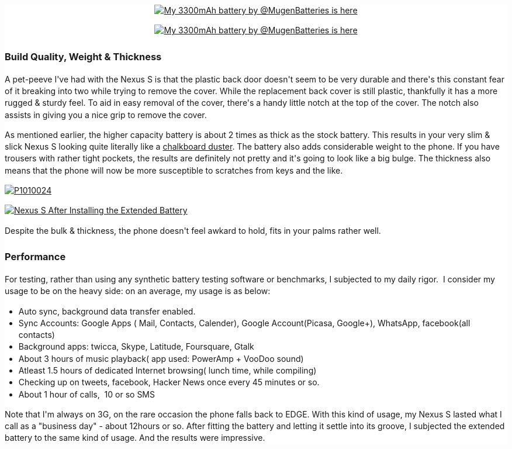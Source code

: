 <p style="text-align: center;">
  <a href="https://www.flickr.com/photos/sathyabhat/5839694696/in/photostream"><img class="aligncenter" title="My 3300mAh battery by @MugenBatteries is here" src="https://farm4.static.flickr.com/3347/5839694696_0482bfa57f.jpg" alt="My 3300mAh battery by @MugenBatteries is here" width="375" height="500" /></a>
</p>

<p style="text-align: center;">
  <a href="https://www.flickr.com/photos/sathyabhat/5839143163/in/photostream/"><img class="aligncenter" title="My 3300mAh battery by @MugenBatteries is here" src="https://farm3.static.flickr.com/2652/5839143163_668ecb8739.jpg" alt="My 3300mAh battery by @MugenBatteries is here" width="375" height="500" /></a>
</p>

### Build Quality, Weight & Thickness

A pet-peeve I've had with the Nexus S is that the plastic back door doesn't seem to be very durable and there's this constant fear of it breaking into two while trying to remove the cover. While the replacement back cover is still plastic, thankfully it has a more rugged & sturdy feel. To aid in easy removal of the cover, there's a handy little notch at the top of the cover. The notch also assists in giving you a nice grip to remove the cover.

As mentioned earlier, the higher capacity battery is about 2 times as thick as the stock battery. This results in your very slim & slick Nexus S looking quite literally like a <a title="Chalkboard Duster" href="https://www.google.co.in/search?q=chalkboard+duster&hl=en&prmd=ivns&source=lnms&tbm=isch&ei=09MdTo_JNsTFtAbjhqmyDQ&sa=X&oi=mode_link&ct=mode&cd=2&ved=0CA4Q_AUoAQ&biw=1366&bih=643&start=0&uss=1" target="_blank">chalkboard duster</a>. The battery also adds considerable weight to the phone. If you have trousers with rather tight pockets, the results are definitely not pretty and it's going to look like a big bulge. The thickness also means that the phone will now be more susceptible to scratches from keys and the like.

[<img class="aligncenter" src="https://farm6.static.flickr.com/5169/5272144013_dccf16718c.jpg" alt="P1010024" width="500" height="375" />][1]

[<img class="aligncenter" src="https://farm7.static.flickr.com/6022/5934653756_ae50a7a92a.jpg" alt="Nexus S After Installing the Extended Battery" width="500" height="375" />][2]

Despite the bulk & thickness, the phone doesn't feel awkard to hold, fits in your palms rather well.

### Performance

For testing, rather than using any synthetic battery testing software or benchmarks, I subjected to my daily rigor.  I consider my usage to be on the heavy side: on an average, my usage is as below:

  * Auto sync, background data transfer enabled.
  * Sync Accounts: Google Apps ( Mail, Contacts, Calender), Google Account(Picasa, Google+), WhatsApp, facebook(all contacts)
  * Background apps: twicca, Skype, Latitude, Foursquare, Gtalk
  * About 3 hours of music playback( app used: PowerAmp + VooDoo sound)
  * Atleast 1.5 hours of dedicated Internet browsing( lunch time, while compiling)
  * Checking up on tweets, facebook, Hacker News once every 45 minutes or so.
  * About 1 hour of calls,  10 or so SMS

<div>
  Note that I'm always on 3G, on the rare occasion the phone falls back to EDGE. With this kind of usage, my Nexus S lasted what I call as a "business day" - about 12hours or so. After fitting the battery and letting it settle into its groove, I subjected the extended battery to the same kind of usage. And the results were impressive.
</div>


 [1]: https://www.flickr.com/photos/sathyabhat/5272144013/ "P1010024 by SathyaBhat, on Flickr"
 [2]: https://www.flickr.com/photos/sathyabhat/5934653756/ "Nexus S After Installing the Extended Battery by SathyaBhat, on Flickr"